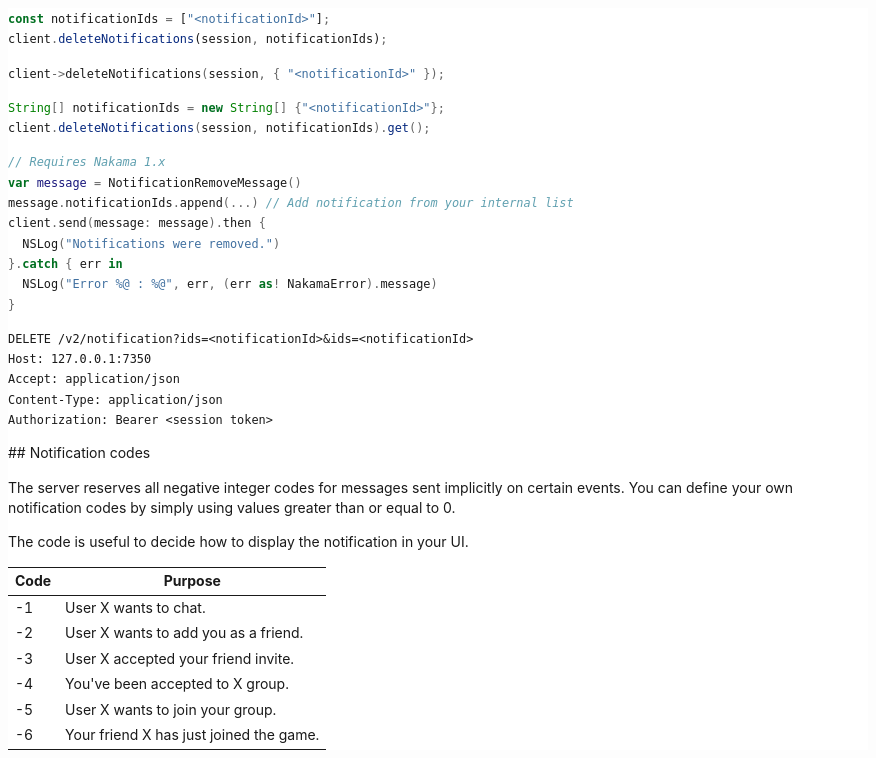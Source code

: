 ```js fct_label="Cocos2d-x JS"
const notificationIds = ["<notificationId>"];
client.deleteNotifications(session, notificationIds);
```

```cpp fct_label="C++"
client->deleteNotifications(session, { "<notificationId>" });
```

```java fct_label="Java"
String[] notificationIds = new String[] {"<notificationId>"};
client.deleteNotifications(session, notificationIds).get();
```

```swift fct_label="Swift"
// Requires Nakama 1.x
var message = NotificationRemoveMessage()
message.notificationIds.append(...) // Add notification from your internal list
client.send(message: message).then {
  NSLog("Notifications were removed.")
}.catch { err in
  NSLog("Error %@ : %@", err, (err as! NakamaError).message)
}
```

```fct_label="REST"
DELETE /v2/notification?ids=<notificationId>&ids=<notificationId>
Host: 127.0.0.1:7350
Accept: application/json
Content-Type: application/json
Authorization: Bearer <session token>
```

## Notification codes

The server reserves all negative integer codes for messages sent implicitly on certain events. You can define your own notification codes by simply using values greater than or equal to 0.

The code is useful to decide how to display the notification in your UI.

| Code | Purpose |
| ---- | ------- |
|   -1 | User X wants to chat. |
|   -2 | User X wants to add you as a friend. |
|   -3 | User X accepted your friend invite. |
|   -4 | You've been accepted to X group. |
|   -5 | User X wants to join your group. |
|   -6 | Your friend X has just joined the game. |
